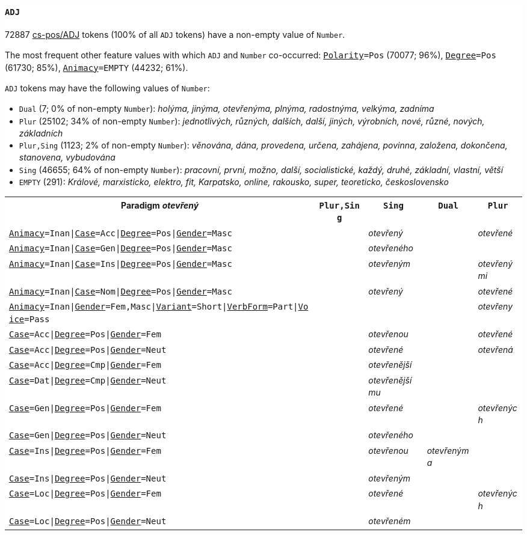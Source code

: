 
### `ADJ`

72887 [cs-pos/ADJ]() tokens (100% of all `ADJ` tokens) have a non-empty value of `Number`.

The most frequent other feature values with which `ADJ` and `Number` co-occurred: <tt><a href="Polarity.html">Polarity</a>=Pos</tt> (70077; 96%), <tt><a href="Degree.html">Degree</a>=Pos</tt> (61730; 85%), <tt><a href="Animacy.html">Animacy</a>=EMPTY</tt> (44232; 61%).

`ADJ` tokens may have the following values of `Number`:

* `Dual` (7; 0% of non-empty `Number`): <em>holýma, jinýma, otevřenýma, plnýma, radostnýma, velkýma, zadníma</em>
* `Plur` (25102; 34% of non-empty `Number`): <em>jednotlivých, různých, dalších, další, jiných, výrobních, nové, různé, nových, základních</em>
* `Plur,Sing` (1123; 2% of non-empty `Number`): <em>věnována, dána, provedena, určena, zahájena, povinna, založena, dokončena, stanovena, vybudována</em>
* `Sing` (46655; 64% of non-empty `Number`): <em>pracovní, první, možno, další, socialistické, každý, druhé, základní, vlastní, větší</em>
* `EMPTY` (291): <em>Králové, marxisticko, elektro, fit, Karpatsko, online, rakousko, super, teoreticko, československo</em>

<table>
  <tr><th>Paradigm <i>otevřený</i></th><th><tt>Plur,Sing</tt></th><th><tt>Sing</tt></th><th><tt>Dual</tt></th><th><tt>Plur</tt></th></tr>
  <tr><td><tt><a href="Animacy.html">Animacy</a>=Inan|<a href="Case.html">Case</a>=Acc|<a href="Degree.html">Degree</a>=Pos|<a href="Gender.html">Gender</a>=Masc</tt></td><td></td><td><em>otevřený</em></td><td></td><td><em>otevřené</em></td></tr>
  <tr><td><tt><a href="Animacy.html">Animacy</a>=Inan|<a href="Case.html">Case</a>=Gen|<a href="Degree.html">Degree</a>=Pos|<a href="Gender.html">Gender</a>=Masc</tt></td><td></td><td><em>otevřeného</em></td><td></td><td></td></tr>
  <tr><td><tt><a href="Animacy.html">Animacy</a>=Inan|<a href="Case.html">Case</a>=Ins|<a href="Degree.html">Degree</a>=Pos|<a href="Gender.html">Gender</a>=Masc</tt></td><td></td><td><em>otevřeným</em></td><td></td><td><em>otevřenými</em></td></tr>
  <tr><td><tt><a href="Animacy.html">Animacy</a>=Inan|<a href="Case.html">Case</a>=Nom|<a href="Degree.html">Degree</a>=Pos|<a href="Gender.html">Gender</a>=Masc</tt></td><td></td><td><em>otevřený</em></td><td></td><td><em>otevřené</em></td></tr>
  <tr><td><tt><a href="Animacy.html">Animacy</a>=Inan|<a href="Gender.html">Gender</a>=Fem,Masc|<a href="Variant.html">Variant</a>=Short|<a href="VerbForm.html">VerbForm</a>=Part|<a href="Voice.html">Voice</a>=Pass</tt></td><td></td><td></td><td></td><td><em>otevřeny</em></td></tr>
  <tr><td><tt><a href="Case.html">Case</a>=Acc|<a href="Degree.html">Degree</a>=Pos|<a href="Gender.html">Gender</a>=Fem</tt></td><td></td><td><em>otevřenou</em></td><td></td><td><em>otevřené</em></td></tr>
  <tr><td><tt><a href="Case.html">Case</a>=Acc|<a href="Degree.html">Degree</a>=Pos|<a href="Gender.html">Gender</a>=Neut</tt></td><td></td><td><em>otevřené</em></td><td></td><td><em>otevřená</em></td></tr>
  <tr><td><tt><a href="Case.html">Case</a>=Acc|<a href="Degree.html">Degree</a>=Cmp|<a href="Gender.html">Gender</a>=Fem</tt></td><td></td><td><em>otevřenější</em></td><td></td><td></td></tr>
  <tr><td><tt><a href="Case.html">Case</a>=Dat|<a href="Degree.html">Degree</a>=Cmp|<a href="Gender.html">Gender</a>=Neut</tt></td><td></td><td><em>otevřenějšímu</em></td><td></td><td></td></tr>
  <tr><td><tt><a href="Case.html">Case</a>=Gen|<a href="Degree.html">Degree</a>=Pos|<a href="Gender.html">Gender</a>=Fem</tt></td><td></td><td><em>otevřené</em></td><td></td><td><em>otevřených</em></td></tr>
  <tr><td><tt><a href="Case.html">Case</a>=Gen|<a href="Degree.html">Degree</a>=Pos|<a href="Gender.html">Gender</a>=Neut</tt></td><td></td><td><em>otevřeného</em></td><td></td><td></td></tr>
  <tr><td><tt><a href="Case.html">Case</a>=Ins|<a href="Degree.html">Degree</a>=Pos|<a href="Gender.html">Gender</a>=Fem</tt></td><td></td><td><em>otevřenou</em></td><td><em>otevřenýma</em></td><td></td></tr>
  <tr><td><tt><a href="Case.html">Case</a>=Ins|<a href="Degree.html">Degree</a>=Pos|<a href="Gender.html">Gender</a>=Neut</tt></td><td></td><td><em>otevřeným</em></td><td></td><td></td></tr>
  <tr><td><tt><a href="Case.html">Case</a>=Loc|<a href="Degree.html">Degree</a>=Pos|<a href="Gender.html">Gender</a>=Fem</tt></td><td></td><td><em>otevřené</em></td><td></td><td><em>otevřených</em></td></tr>
  <tr><td><tt><a href="Case.html">Case</a>=Loc|<a href="Degree.html">Degree</a>=Pos|<a href="Gender.html">Gender</a>=Neut</tt></td><td></td><td><em>otevřeném</em></td><td></td><td></td></tr>